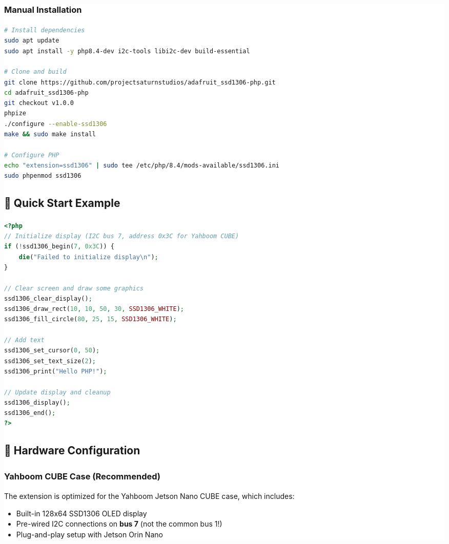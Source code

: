 ### Manual Installation

```bash
# Install dependencies
sudo apt update
sudo apt install -y php8.4-dev i2c-tools libi2c-dev build-essential

# Clone and build
git clone https://github.com/projectsaturnstudios/adafruit_ssd1306-php.git
cd adafruit_ssd1306-php
git checkout v1.0.0
phpize
./configure --enable-ssd1306
make && sudo make install

# Configure PHP
echo "extension=ssd1306" | sudo tee /etc/php/8.4/mods-available/ssd1306.ini
sudo phpenmod ssd1306
```

## 📝 Quick Start Example

```php
<?php
// Initialize display (I2C bus 7, address 0x3C for Yahboom CUBE)
if (!ssd1306_begin(7, 0x3C)) {
    die("Failed to initialize display\n");
}

// Clear screen and draw some graphics
ssd1306_clear_display();
ssd1306_draw_rect(10, 10, 50, 30, SSD1306_WHITE);
ssd1306_fill_circle(80, 25, 15, SSD1306_WHITE);

// Add text
ssd1306_set_cursor(0, 50);
ssd1306_set_text_size(2);
ssd1306_print("Hello PHP!");

// Update display and cleanup
ssd1306_display();
ssd1306_end();
?>
```

## 🔧 Hardware Configuration

### Yahboom CUBE Case (Recommended)
The extension is optimized for the Yahboom Jetson Nano CUBE case, which includes:
- Built-in 128x64 SSD1306 OLED display
- Pre-wired I2C connections on **bus 7** (not the common bus 1!)
- Plug-and-play setup with Jetson Orin Nano
